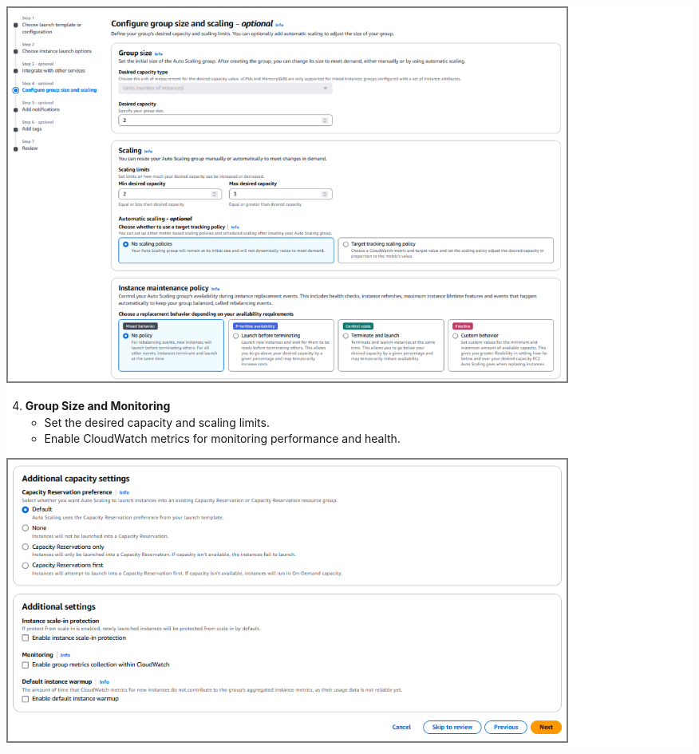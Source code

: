<img src="./images/lt-step-4.png" style="border: 2px solid grey;" width="700">

4. **Group Size and Monitoring**  
   - Set the desired capacity and scaling limits.
   - Enable CloudWatch metrics for monitoring performance and health.

<img src="./images/additional-settings.png" style="border: 2px solid grey;" width="700">
